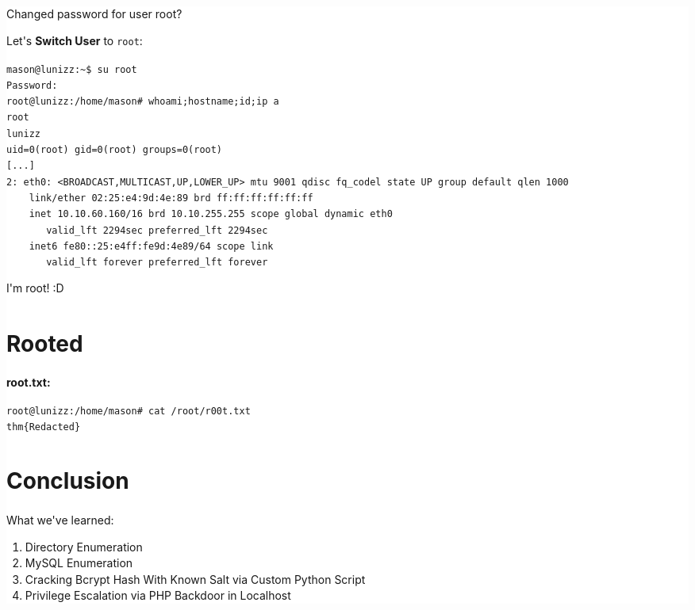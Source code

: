 Changed password for user root?

Let's **Switch User** to `root`:

```
mason@lunizz:~$ su root
Password: 
root@lunizz:/home/mason# whoami;hostname;id;ip a
root
lunizz
uid=0(root) gid=0(root) groups=0(root)
[...]
2: eth0: <BROADCAST,MULTICAST,UP,LOWER_UP> mtu 9001 qdisc fq_codel state UP group default qlen 1000
    link/ether 02:25:e4:9d:4e:89 brd ff:ff:ff:ff:ff:ff
    inet 10.10.60.160/16 brd 10.10.255.255 scope global dynamic eth0
       valid_lft 2294sec preferred_lft 2294sec
    inet6 fe80::25:e4ff:fe9d:4e89/64 scope link 
       valid_lft forever preferred_lft forever
```

I'm root! :D

# Rooted

**root.txt:**
```
root@lunizz:/home/mason# cat /root/r00t.txt 
thm{Redacted}
```

# Conclusion

What we've learned:

1. Directory Enumeration
2. MySQL Enumeration
3. Cracking Bcrypt Hash With Known Salt via Custom Python Script
4. Privilege Escalation via PHP Backdoor in Localhost